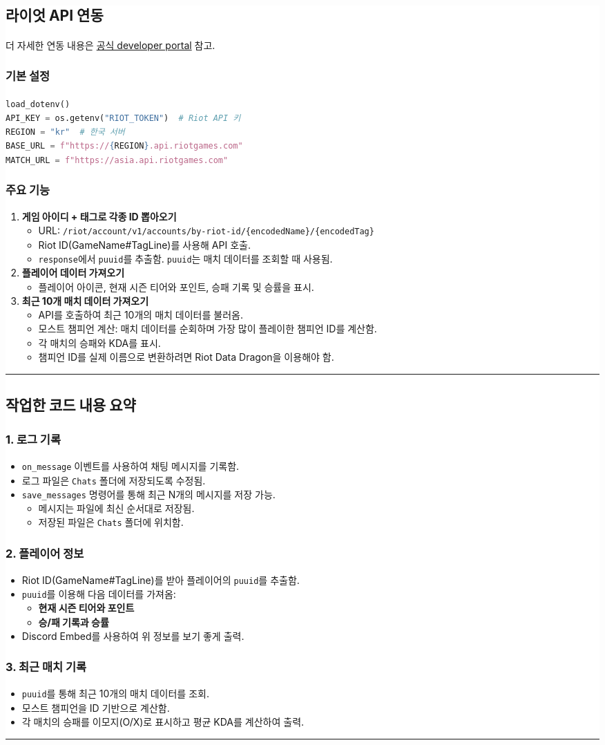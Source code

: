 
## 라이엇 API 연동

더 자세한 연동 내용은 [공식 developer portal](https://developer.riotgames.com/apis) 참고.

### 기본 설정

```python
load_dotenv()
API_KEY = os.getenv("RIOT_TOKEN")  # Riot API 키
REGION = "kr"  # 한국 서버
BASE_URL = f"https://{REGION}.api.riotgames.com"
MATCH_URL = f"https://asia.api.riotgames.com"
```

### 주요 기능

1. **게임 아이디 + 태그로 각종 ID 뽑아오기**
    - URL: `/riot/account/v1/accounts/by-riot-id/{encodedName}/{encodedTag}`
    - Riot ID(GameName#TagLine)를 사용해 API 호출.
    - `response`에서 `puuid`를 추출함. `puuid`는 매치 데이터를 조회할 때 사용됨.
2. **플레이어 데이터 가져오기**
    - 플레이어 아이콘, 현재 시즌 티어와 포인트, 승패 기록 및 승률을 표시.
3. **최근 10개 매치 데이터 가져오기**
    - API를 호출하여 최근 10개의 매치 데이터를 불러옴.
    - 모스트 챔피언 계산: 매치 데이터를 순회하며 가장 많이 플레이한 챔피언 ID를 계산함.
    - 각 매치의 승패와 KDA를 표시.
    - 챔피언 ID를 실제 이름으로 변환하려면 Riot Data Dragon을 이용해야 함.

---

## 작업한 코드 내용 요약

### 1. **로그 기록**

- `on_message` 이벤트를 사용하여 채팅 메시지를 기록함.
- 로그 파일은 `Chats` 폴더에 저장되도록 수정됨.
- `save_messages` 명령어를 통해 최근 N개의 메시지를 저장 가능.
    - 메시지는 파일에 최신 순서대로 저장됨.
    - 저장된 파일은 `Chats` 폴더에 위치함.

### 2. **플레이어 정보**

- Riot ID(GameName#TagLine)를 받아 플레이어의 `puuid`를 추출함.
- `puuid`를 이용해 다음 데이터를 가져옴:
    - **현재 시즌 티어와 포인트**
    - **승/패 기록과 승률**
- Discord Embed를 사용하여 위 정보를 보기 좋게 출력.

### 3. **최근 매치 기록**

- `puuid`를 통해 최근 10개의 매치 데이터를 조회.
- 모스트 챔피언을 ID 기반으로 계산함.
- 각 매치의 승패를 이모지(O/X)로 표시하고 평균 KDA를 계산하여 출력.

---